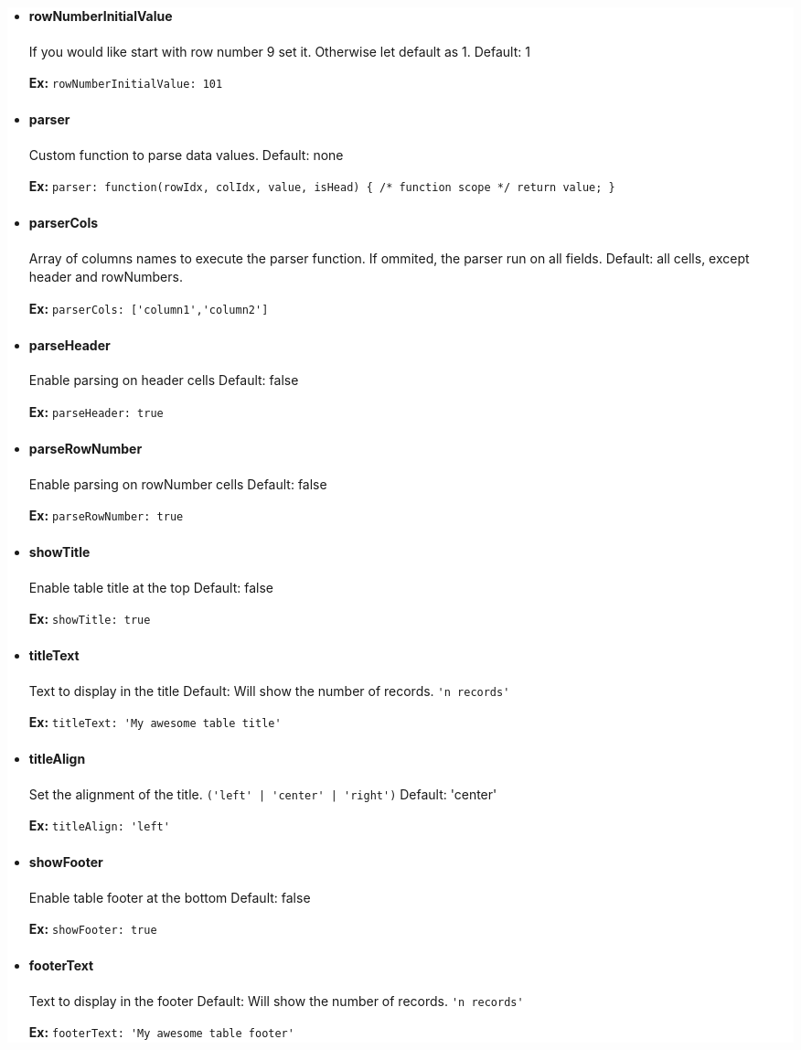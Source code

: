 - #### rowNumberInitialValue
    If you would like start with row number 9 set it. Otherwise let default as 1.
    Default: 1

    **Ex:** `rowNumberInitialValue: 101`

- #### parser
    Custom function to parse data values.
    Default: none
  
    **Ex:** `parser: function(rowIdx, colIdx, value, isHead) { /* function scope */ return value; }`

- #### parserCols
    Array of columns names to execute the parser function. If ommited, the parser run on all fields.
    Default: all cells, except header and rowNumbers.
  
    **Ex:** `parserCols: ['column1','column2']`

- #### parseHeader
    Enable parsing on header cells
    Default: false
  
    **Ex:** `parseHeader: true`

- #### parseRowNumber
    Enable parsing on rowNumber cells
    Default: false
  
    **Ex:** `parseRowNumber: true`

- #### showTitle
    Enable table title at the top
    Default: false
  
    **Ex:** `showTitle: true`

- #### titleText
    Text to display in the title
    Default: Will show the number of records. `'n records'`
  
    **Ex:** `titleText: 'My awesome table title'`

- #### titleAlign
    Set the alignment of the title. `('left' | 'center' | 'right')`
    Default: 'center'
  
    **Ex:** `titleAlign: 'left'`

- #### showFooter
    Enable table footer at the bottom
    Default: false
  
    **Ex:** `showFooter: true`

- #### footerText
    Text to display in the footer
    Default: Will show the number of records. `'n records'`
  
    **Ex:** `footerText: 'My awesome table footer'`
